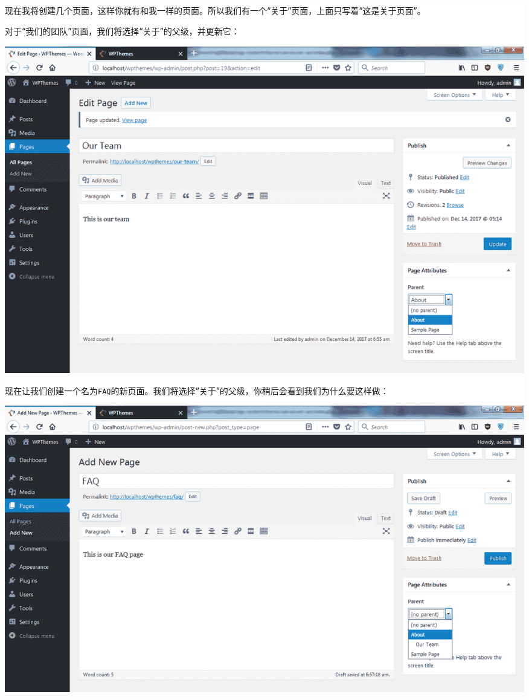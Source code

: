 现在我将创建几个页面，这样你就有和我一样的页面。所以我们有一个“关于”页面，上面只写着“这是关于页面”。

对于“我们的团队”页面，我们将选择“关于”的父级，并更新它：

![图片](img/eccba390-63f5-4ca7-8938-07f40d48ffb7.png)

现在让我们创建一个名为`FAQ`的新页面。我们将选择“关于”的父级，你稍后会看到我们为什么要这样做：

![图片](img/79537a11-4176-4c1e-b194-e3d127cf8b69.png)
